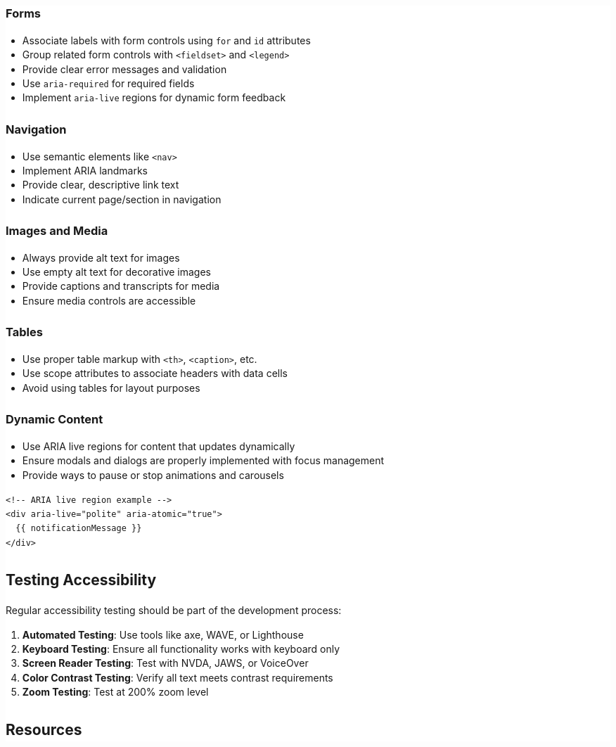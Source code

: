 ### Forms

- Associate labels with form controls using `for` and `id` attributes
- Group related form controls with `<fieldset>` and `<legend>`
- Provide clear error messages and validation
- Use `aria-required` for required fields
- Implement `aria-live` regions for dynamic form feedback

### Navigation

- Use semantic elements like `<nav>`
- Implement ARIA landmarks
- Provide clear, descriptive link text
- Indicate current page/section in navigation

### Images and Media

- Always provide alt text for images
- Use empty alt text for decorative images
- Provide captions and transcripts for media
- Ensure media controls are accessible

### Tables

- Use proper table markup with `<th>`, `<caption>`, etc.
- Use scope attributes to associate headers with data cells
- Avoid using tables for layout purposes

### Dynamic Content

- Use ARIA live regions for content that updates dynamically
- Ensure modals and dialogs are properly implemented with focus management
- Provide ways to pause or stop animations and carousels

```vue
<!-- ARIA live region example -->
<div aria-live="polite" aria-atomic="true">
  {{ notificationMessage }}
</div>
```

## Testing Accessibility

Regular accessibility testing should be part of the development process:

1. **Automated Testing**: Use tools like axe, WAVE, or Lighthouse
2. **Keyboard Testing**: Ensure all functionality works with keyboard only
3. **Screen Reader Testing**: Test with NVDA, JAWS, or VoiceOver
4. **Color Contrast Testing**: Verify all text meets contrast requirements
5. **Zoom Testing**: Test at 200% zoom level

## Resources
